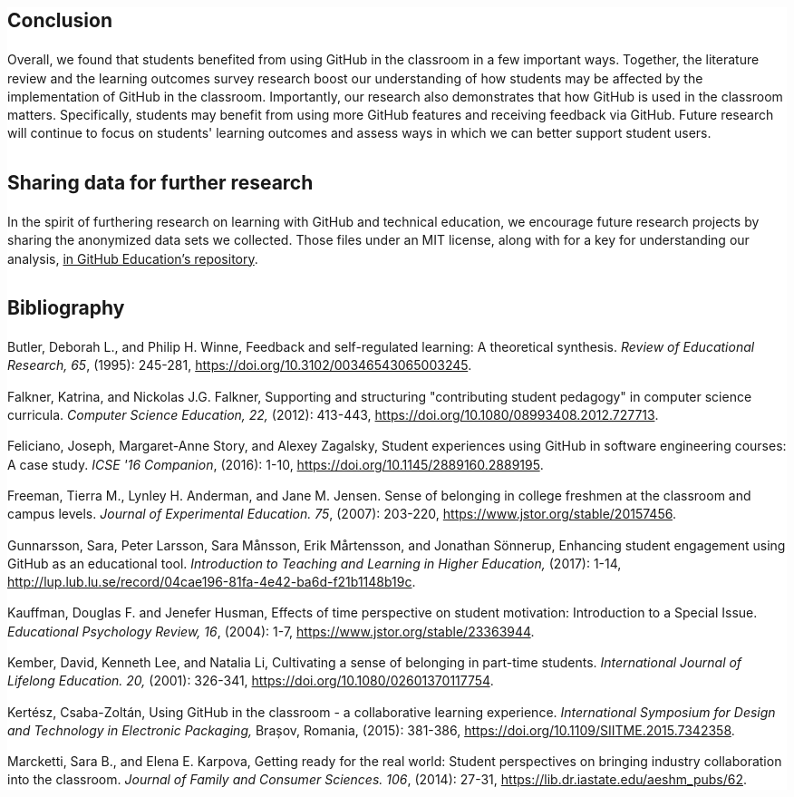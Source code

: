 ## Conclusion

Overall, we found that students benefited from using GitHub in the classroom in a few important ways. Together, the literature review and the learning outcomes survey research boost our understanding of how students may be affected by the implementation of GitHub in the classroom. Importantly, our research also demonstrates that how GitHub is used in the classroom matters. Specifically, students may benefit from using more GitHub features and receiving feedback via GitHub. Future research will continue to focus on students' learning outcomes
and assess ways in which we can better support student users.

## Sharing data for further research
In the spirit of furthering research on learning with GitHub and technical education, we encourage future research projects by sharing the anonymized data sets we collected. Those files under an MIT license, along with for a key for understanding our analysis, [in GitHub Education’s repository](https://github.com/education/2018-Classroom-Report).

## Bibliography

Butler, Deborah L., and Philip H. Winne, Feedback and self-regulated learning: A theoretical synthesis. *Review of Educational Research, 65*, (1995): 245-281, https://doi.org/10.3102/00346543065003245.

Falkner, Katrina, and Nickolas J.G. Falkner, Supporting and structuring "contributing student pedagogy" in computer science curricula. *Computer Science Education, 22,* (2012): 413-443, https://doi.org/10.1080/08993408.2012.727713.

Feliciano, Joseph, Margaret-Anne Story, and Alexey Zagalsky, Student experiences using GitHub in software engineering courses: A case study. *ICSE '16  Companion*, (2016): 1-10, https://doi.org/10.1145/2889160.2889195.

Freeman, Tierra M., Lynley H. Anderman, and Jane M. Jensen. Sense of belonging in college freshmen at the classroom and campus levels. *Journal of Experimental Education. 75*, (2007): 203-220, https://www.jstor.org/stable/20157456.

Gunnarsson, Sara, Peter Larsson, Sara Månsson, Erik Mårtensson, and Jonathan Sönnerup, Enhancing student engagement using GitHub as an educational tool. *Introduction to Teaching and Learning in Higher Education,* (2017): 1-14, http://lup.lub.lu.se/record/04cae196-81fa-4e42-ba6d-f21b1148b19c.

Kauffman, Douglas F. and Jenefer Husman, Effects of time perspective on student motivation: Introduction to a Special Issue. *Educational Psychology Review, 16*, (2004): 1-7, https://www.jstor.org/stable/23363944.

Kember, David, Kenneth Lee, and Natalia Li, Cultivating a sense of belonging in part-time students. *International Journal of Lifelong Education. 20,* (2001): 326-341, https://doi.org/10.1080/02601370117754.

Kertész, Csaba-Zoltán, Using GitHub in the classroom - a collaborative learning experience. *International Symposium for Design and Technology in Electronic Packaging,* Brașov, Romania, (2015): 381-386, https://doi.org/10.1109/SIITME.2015.7342358.

Marcketti, Sara B., and Elena E. Karpova, Getting ready for the real world: Student perspectives on bringing industry collaboration into the classroom. *Journal of Family and Consumer Sciences. 106*, (2014): 27-31, https://lib.dr.iastate.edu/aeshm_pubs/62.
